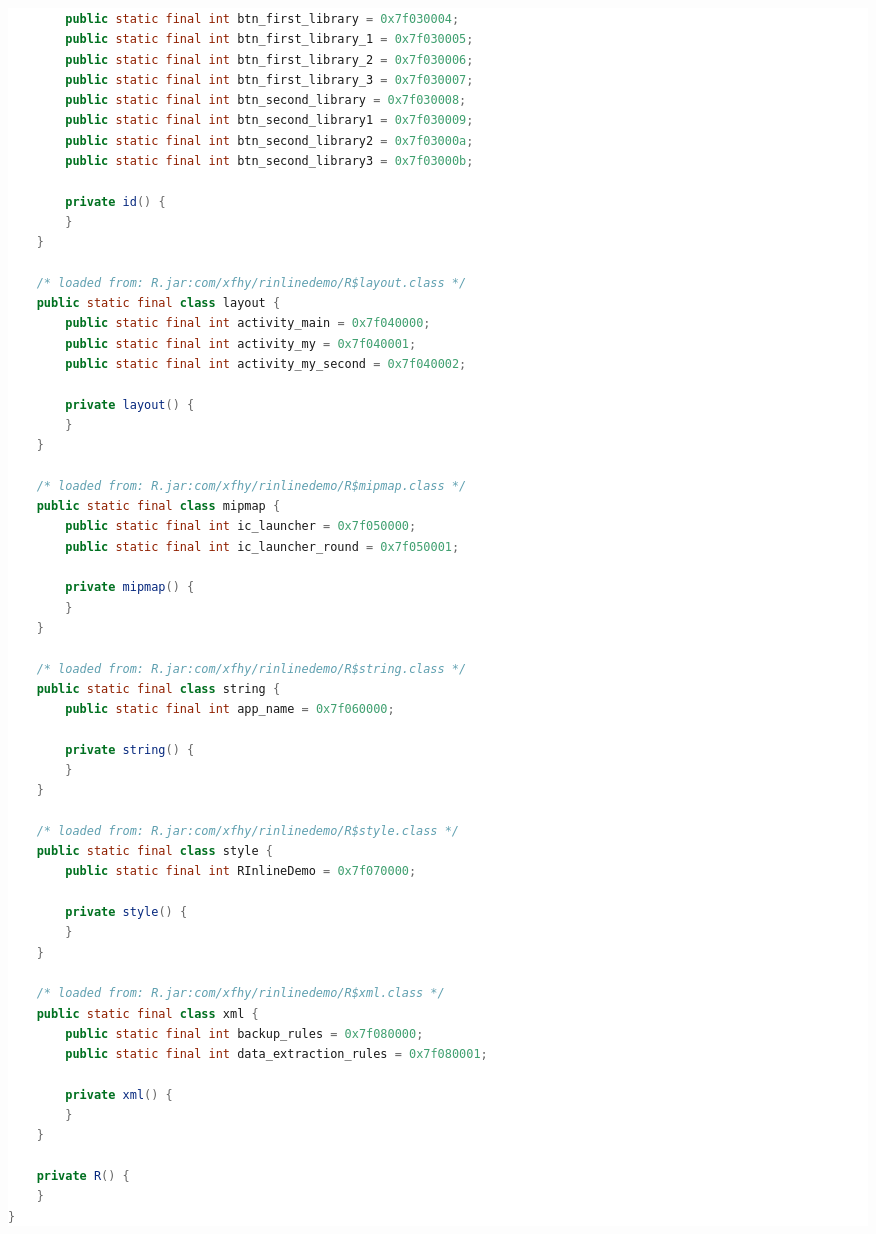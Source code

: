 ```java
        public static final int btn_first_library = 0x7f030004;
        public static final int btn_first_library_1 = 0x7f030005;
        public static final int btn_first_library_2 = 0x7f030006;
        public static final int btn_first_library_3 = 0x7f030007;
        public static final int btn_second_library = 0x7f030008;
        public static final int btn_second_library1 = 0x7f030009;
        public static final int btn_second_library2 = 0x7f03000a;
        public static final int btn_second_library3 = 0x7f03000b;

        private id() {
        }
    }

    /* loaded from: R.jar:com/xfhy/rinlinedemo/R$layout.class */
    public static final class layout {
        public static final int activity_main = 0x7f040000;
        public static final int activity_my = 0x7f040001;
        public static final int activity_my_second = 0x7f040002;

        private layout() {
        }
    }

    /* loaded from: R.jar:com/xfhy/rinlinedemo/R$mipmap.class */
    public static final class mipmap {
        public static final int ic_launcher = 0x7f050000;
        public static final int ic_launcher_round = 0x7f050001;

        private mipmap() {
        }
    }

    /* loaded from: R.jar:com/xfhy/rinlinedemo/R$string.class */
    public static final class string {
        public static final int app_name = 0x7f060000;

        private string() {
        }
    }

    /* loaded from: R.jar:com/xfhy/rinlinedemo/R$style.class */
    public static final class style {
        public static final int RInlineDemo = 0x7f070000;

        private style() {
        }
    }

    /* loaded from: R.jar:com/xfhy/rinlinedemo/R$xml.class */
    public static final class xml {
        public static final int backup_rules = 0x7f080000;
        public static final int data_extraction_rules = 0x7f080001;

        private xml() {
        }
    }

    private R() {
    }
}
```
